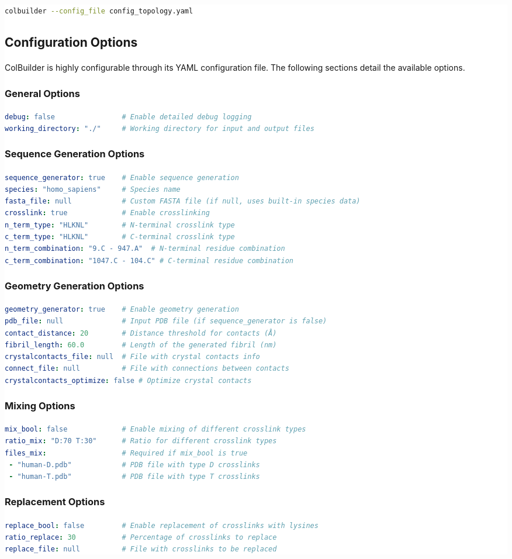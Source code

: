 ```bash
colbuilder --config_file config_topology.yaml
```

## Configuration Options

ColBuilder is highly configurable through its YAML configuration file. The following sections detail the available options.

### General Options

```yaml
debug: false                # Enable detailed debug logging
working_directory: "./"     # Working directory for input and output files
```

### Sequence Generation Options

```yaml
sequence_generator: true    # Enable sequence generation
species: "homo_sapiens"     # Species name
fasta_file: null            # Custom FASTA file (if null, uses built-in species data)
crosslink: true             # Enable crosslinking
n_term_type: "HLKNL"        # N-terminal crosslink type
c_term_type: "HLKNL"        # C-terminal crosslink type
n_term_combination: "9.C - 947.A"  # N-terminal residue combination
c_term_combination: "1047.C - 104.C" # C-terminal residue combination
```

### Geometry Generation Options

```yaml
geometry_generator: true    # Enable geometry generation
pdb_file: null              # Input PDB file (if sequence_generator is false)
contact_distance: 20        # Distance threshold for contacts (Å)
fibril_length: 60.0         # Length of the generated fibril (nm)
crystalcontacts_file: null  # File with crystal contacts info
connect_file: null          # File with connections between contacts
crystalcontacts_optimize: false # Optimize crystal contacts
```

### Mixing Options

```yaml
mix_bool: false             # Enable mixing of different crosslink types
ratio_mix: "D:70 T:30"      # Ratio for different crosslink types
files_mix:                  # Required if mix_bool is true
 - "human-D.pdb"            # PDB file with type D crosslinks
 - "human-T.pdb"            # PDB file with type T crosslinks
```

### Replacement Options

```yaml
replace_bool: false         # Enable replacement of crosslinks with lysines
ratio_replace: 30           # Percentage of crosslinks to replace
replace_file: null          # File with crosslinks to be replaced
```
